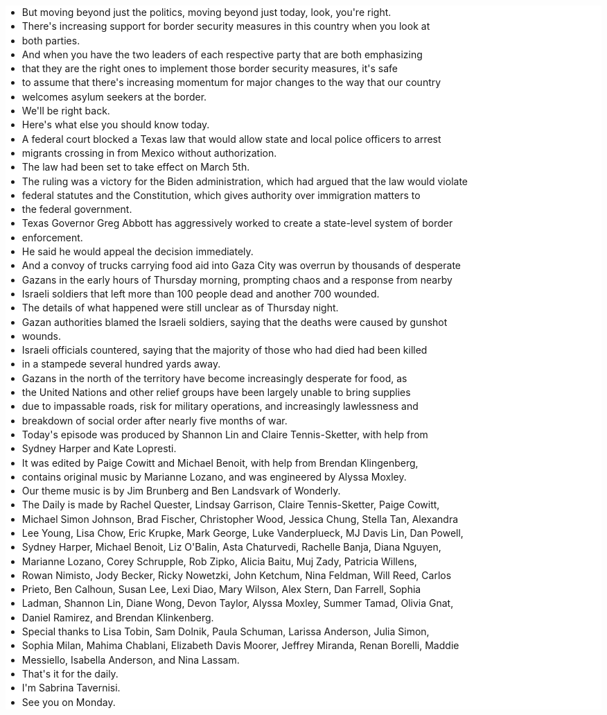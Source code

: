 *  But moving beyond just the politics, moving beyond just today, look, you're right.
*  There's increasing support for border security measures in this country when you look at
*  both parties.
*  And when you have the two leaders of each respective party that are both emphasizing
*  that they are the right ones to implement those border security measures, it's safe
*  to assume that there's increasing momentum for major changes to the way that our country
*  welcomes asylum seekers at the border.
*  We'll be right back.
*  Here's what else you should know today.
*  A federal court blocked a Texas law that would allow state and local police officers to arrest
*  migrants crossing in from Mexico without authorization.
*  The law had been set to take effect on March 5th.
*  The ruling was a victory for the Biden administration, which had argued that the law would violate
*  federal statutes and the Constitution, which gives authority over immigration matters to
*  the federal government.
*  Texas Governor Greg Abbott has aggressively worked to create a state-level system of border
*  enforcement.
*  He said he would appeal the decision immediately.
*  And a convoy of trucks carrying food aid into Gaza City was overrun by thousands of desperate
*  Gazans in the early hours of Thursday morning, prompting chaos and a response from nearby
*  Israeli soldiers that left more than 100 people dead and another 700 wounded.
*  The details of what happened were still unclear as of Thursday night.
*  Gazan authorities blamed the Israeli soldiers, saying that the deaths were caused by gunshot
*  wounds.
*  Israeli officials countered, saying that the majority of those who had died had been killed
*  in a stampede several hundred yards away.
*  Gazans in the north of the territory have become increasingly desperate for food, as
*  the United Nations and other relief groups have been largely unable to bring supplies
*  due to impassable roads, risk for military operations, and increasingly lawlessness and
*  breakdown of social order after nearly five months of war.
*  Today's episode was produced by Shannon Lin and Claire Tennis-Sketter, with help from
*  Sydney Harper and Kate Lopresti.
*  It was edited by Paige Cowitt and Michael Benoit, with help from Brendan Klingenberg,
*  contains original music by Marianne Lozano, and was engineered by Alyssa Moxley.
*  Our theme music is by Jim Brunberg and Ben Landsvark of Wonderly.
*  The Daily is made by Rachel Quester, Lindsay Garrison, Claire Tennis-Sketter, Paige Cowitt,
*  Michael Simon Johnson, Brad Fischer, Christopher Wood, Jessica Chung, Stella Tan, Alexandra
*  Lee Young, Lisa Chow, Eric Krupke, Mark George, Luke Vanderplueck, MJ Davis Lin, Dan Powell,
*  Sydney Harper, Michael Benoit, Liz O'Balin, Asta Chaturvedi, Rachelle Banja, Diana Nguyen,
*  Marianne Lozano, Corey Schrupple, Rob Zipko, Alicia Baitu, Muj Zady, Patricia Willens,
*  Rowan Nimisto, Jody Becker, Ricky Nowetzki, John Ketchum, Nina Feldman, Will Reed, Carlos
*  Prieto, Ben Calhoun, Susan Lee, Lexi Diao, Mary Wilson, Alex Stern, Dan Farrell, Sophia
*  Ladman, Shannon Lin, Diane Wong, Devon Taylor, Alyssa Moxley, Summer Tamad, Olivia Gnat,
*  Daniel Ramirez, and Brendan Klinkenberg.
*  Special thanks to Lisa Tobin, Sam Dolnik, Paula Schuman, Larissa Anderson, Julia Simon,
*  Sophia Milan, Mahima Chablani, Elizabeth Davis Moorer, Jeffrey Miranda, Renan Borelli, Maddie
*  Messiello, Isabella Anderson, and Nina Lassam.
*  That's it for the daily.
*  I'm Sabrina Tavernisi.
*  See you on Monday.
